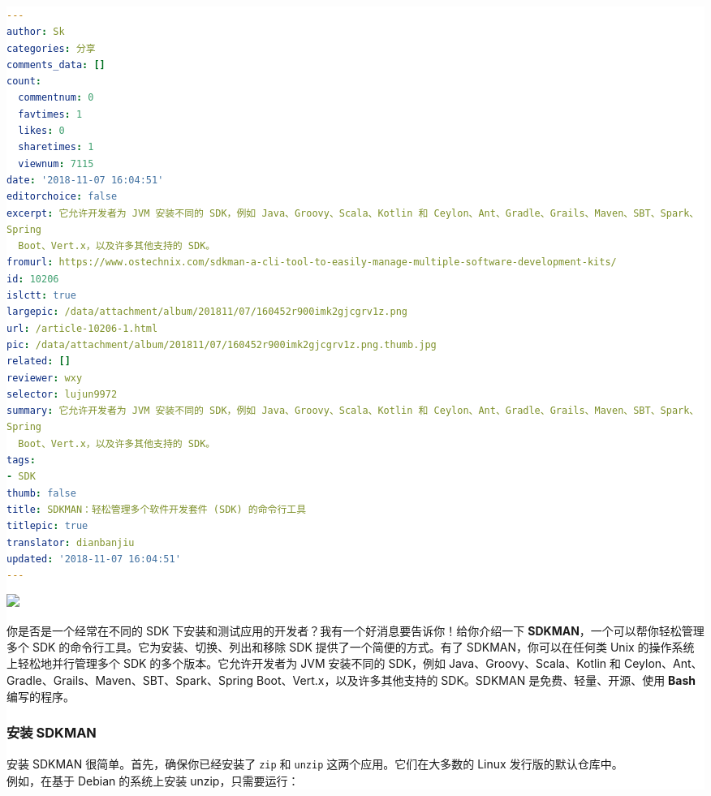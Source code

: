 ```yaml
---
author: Sk
categories: 分享
comments_data: []
count:
  commentnum: 0
  favtimes: 1
  likes: 0
  sharetimes: 1
  viewnum: 7115
date: '2018-11-07 16:04:51'
editorchoice: false
excerpt: 它允许开发者为 JVM 安装不同的 SDK，例如 Java、Groovy、Scala、Kotlin 和 Ceylon、Ant、Gradle、Grails、Maven、SBT、Spark、Spring
  Boot、Vert.x，以及许多其他支持的 SDK。
fromurl: https://www.ostechnix.com/sdkman-a-cli-tool-to-easily-manage-multiple-software-development-kits/
id: 10206
islctt: true
largepic: /data/attachment/album/201811/07/160452r900imk2gjcgrv1z.png
url: /article-10206-1.html
pic: /data/attachment/album/201811/07/160452r900imk2gjcgrv1z.png.thumb.jpg
related: []
reviewer: wxy
selector: lujun9972
summary: 它允许开发者为 JVM 安装不同的 SDK，例如 Java、Groovy、Scala、Kotlin 和 Ceylon、Ant、Gradle、Grails、Maven、SBT、Spark、Spring
  Boot、Vert.x，以及许多其他支持的 SDK。
tags:
- SDK
thumb: false
title: SDKMAN：轻松管理多个软件开发套件 (SDK) 的命令行工具
titlepic: true
translator: dianbanjiu
updated: '2018-11-07 16:04:51'
---
```


![](/data/attachment/album/201811/07/160452r900imk2gjcgrv1z.png)


你是否是一个经常在不同的 SDK 下安装和测试应用的开发者？我有一个好消息要告诉你！给你介绍一下 **SDKMAN**，一个可以帮你轻松管理多个 SDK 的命令行工具。它为安装、切换、列出和移除 SDK 提供了一个简便的方式。有了 SDKMAN，你可以在任何类 Unix 的操作系统上轻松地并行管理多个 SDK 的多个版本。它允许开发者为 JVM 安装不同的 SDK，例如 Java、Groovy、Scala、Kotlin 和 Ceylon、Ant、Gradle、Grails、Maven、SBT、Spark、Spring Boot、Vert.x，以及许多其他支持的 SDK。SDKMAN 是免费、轻量、开源、使用 **Bash** 编写的程序。


### 安装 SDKMAN


安装 SDKMAN 很简单。首先，确保你已经安装了 `zip` 和 `unzip` 这两个应用。它们在大多数的 Linux 发行版的默认仓库中。  
 例如，在基于 Debian 的系统上安装 unzip，只需要运行：

